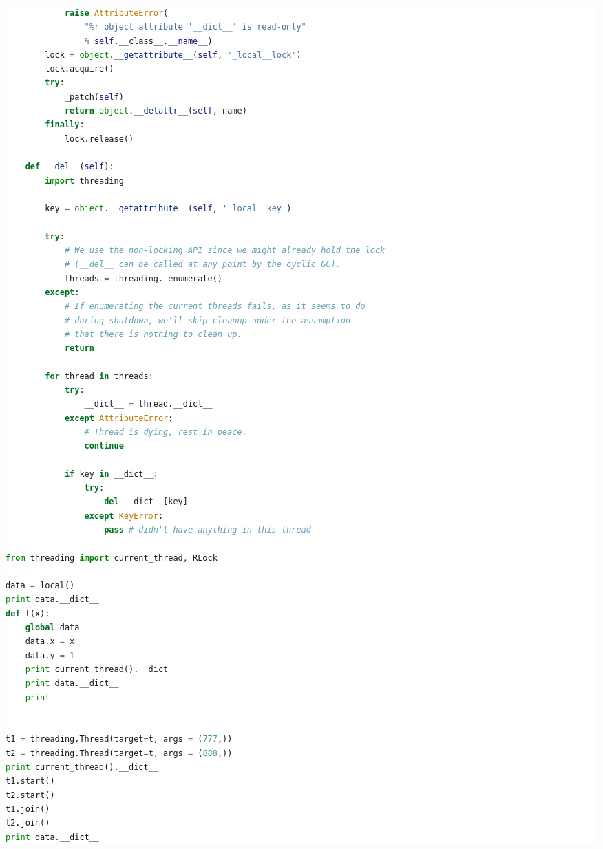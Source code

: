 ```python
            raise AttributeError(
                "%r object attribute '__dict__' is read-only"
                % self.__class__.__name__)
        lock = object.__getattribute__(self, '_local__lock')
        lock.acquire()
        try:
            _patch(self)
            return object.__delattr__(self, name)
        finally:
            lock.release()

    def __del__(self):
        import threading

        key = object.__getattribute__(self, '_local__key')

        try:
            # We use the non-locking API since we might already hold the lock
            # (__del__ can be called at any point by the cyclic GC).
            threads = threading._enumerate()
        except:
            # If enumerating the current threads fails, as it seems to do
            # during shutdown, we'll skip cleanup under the assumption
            # that there is nothing to clean up.
            return

        for thread in threads:
            try:
                __dict__ = thread.__dict__
            except AttributeError:
                # Thread is dying, rest in peace.
                continue

            if key in __dict__:
                try:
                    del __dict__[key]
                except KeyError:
                    pass # didn't have anything in this thread

from threading import current_thread, RLock

data = local()
print data.__dict__
def t(x):
    global data
    data.x = x
    data.y = 1
    print current_thread().__dict__
    print data.__dict__
    print

    
t1 = threading.Thread(target=t, args = (777,))
t2 = threading.Thread(target=t, args = (888,))
print current_thread().__dict__
t1.start()
t2.start()
t1.join()
t2.join()
print data.__dict__
```